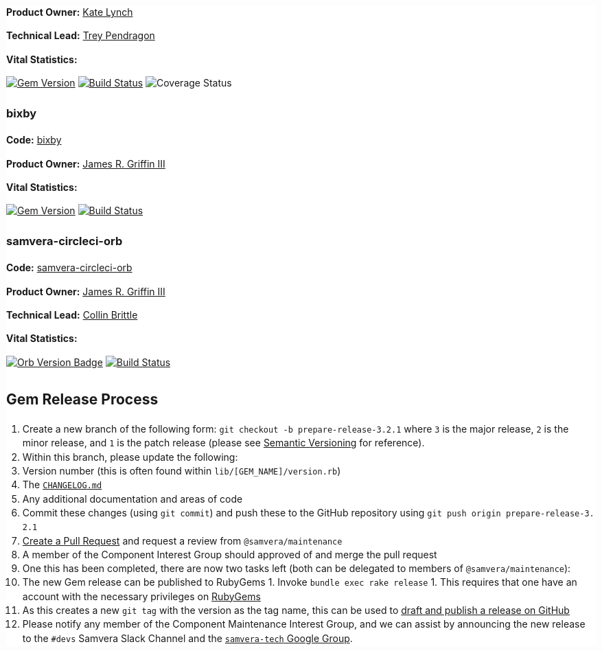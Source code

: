 **Product Owner:** [Kate Lynch](https://github.com/kelynch)

**Technical Lead:** [Trey Pendragon](https://github.com/tpendragon)

**Vital Statistics:**

[![Gem Version](https://badge.fury.io/rb/valkyrie.svg)](https://badge.fury.io/rb/valkyrie)
[![Build Status](https://circleci.com/gh/samvera/valkyrie.svg?style=svg)](https://circleci.com/gh/samvera/valkyrie)
![Coverage Status](https://img.shields.io/badge/Coverage-100-brightgreen.svg)

### bixby

**Code:** [bixby](https://github.com/samvera/bixby)

**Product Owner:** [James R. Griffin III](https://github.com/jrgriffiniii)

**Vital Statistics:**

[![Gem Version](https://badge.fury.io/rb/bixby.svg)](https://badge.fury.io/rb/bixby)
[![Build Status](https://circleci.com/gh/samvera/bixby.svg?style=svg)](https://circleci.com/gh/samvera/bixby)

### samvera-circleci-orb

**Code:** [samvera-circleci-orb](https://github.com/samvera/samvera-circleci-orb)

**Product Owner:** [James R. Griffin III](https://github.com/jrgriffiniii)

**Technical Lead:** [Collin Brittle](https://github.com/rotated8)

**Vital Statistics:**

[![Orb Version Badge](https://badges.circleci.com/orbs/samvera/circleci-orb.svg)](https://circleci.com/developer/orbs/orb/samvera/circleci-orb)
[![Build Status](https://circleci.com/gh/samvera/samvera-circleci-orb.svg?style=svg)](https://circleci.com/gh/samvera/samvera-circleci-orb)

## Gem Release Process

1. Create a new branch of the following form: `git checkout -b prepare-release-3.2.1` where `3` is the major release, `2` is the minor release, and `1` is the patch release (please see [Semantic Versioning](https://semver.org/) for reference).
1. Within this branch, please update the following:
  1. Version number (this is often found within `lib/[GEM_NAME]/version.rb`)
  1. The [`CHANGELOG.md`](https://keepachangelog.com/en/1.0.0/)
  1. Any additional documentation and areas of code
1. Commit these changes (using `git commit`) and push these to the GitHub repository using `git push origin prepare-release-3.2.1`
1. [Create a Pull Request](https://docs.github.com/en/pull-requests/collaborating-with-pull-requests/proposing-changes-to-your-work-with-pull-requests/creating-a-pull-request) and request a review from `@samvera/maintenance`
1. A member of the Component Interest Group should approved of and merge the pull request
1. One this has been completed, there are now two tasks left (both can be delegated to members of `@samvera/maintenance`):
  1. The new Gem release can be published to RubyGems
    1. Invoke `bundle exec rake release`
    1. This requires that one have an account with the necessary privileges on [RubyGems](https://guides.rubygems.org/publishing/#publishing-to-rubygemsorg)
  1. As this creates a new `git tag` with the version as the tag name, this can be used to [draft and publish a release on GitHub](https://docs.github.com/en/repositories/releasing-projects-on-github/managing-releases-in-a-repository#creating-a-release)
  1. Please notify any member of the Component Maintenance Interest Group, and we can assist by announcing the new release to the `#devs` Samvera Slack Channel and the [`samvera-tech` Google Group](https://groups.google.com/g/samvera-tech).

